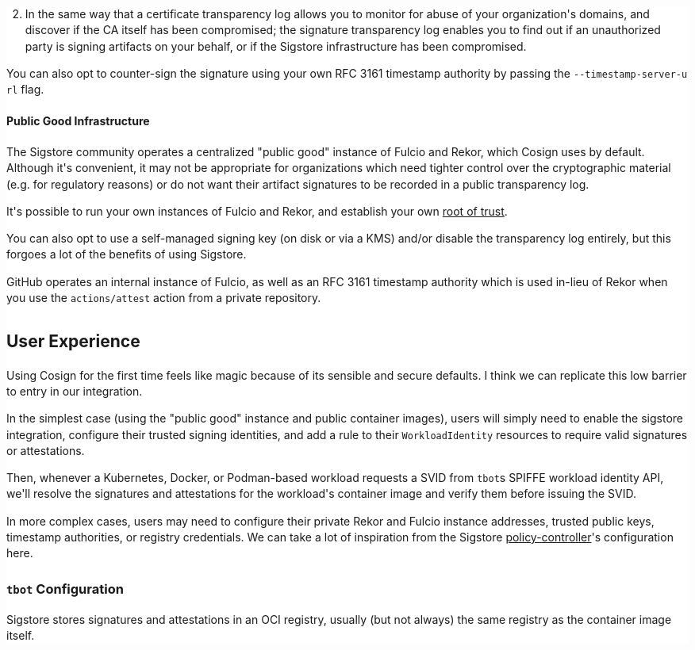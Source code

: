 2. In the same way that a certificate transparency log allows you to monitor for
   abuse of your organization's domains, and discover if the CA itself has been
   compromised; the signature transparency log enables you to find out if an
   unauthorized party is signing artifacts on your behalf, or if the Sigstore
   infrastructure has been compromised.

You can also opt to counter-sign the signature using your own RFC 3161 timestamp
authority by passing the `--timestamp-server-url` flag.

#### Public Good Infrastructure

The Sigstore community operates a centralized "public good" instance of Fulcio
and Rekor, which Cosign uses by default. Although it's convenient, it may not be
appropriate for organizations which need tighter control over the cryptographic
material (e.g. for regulatory reasons) or do not want their artifact signatures
to be recorded in a public transparency log.

It's possible to run your own instances of Fulcio and Rekor, and establish your
own [root of trust](https://blog.sigstore.dev/sigstore-bring-your-own-stuf-with-tuf-40febfd2badd/).

You can also opt to use a self-managed signing key (on disk or via a KMS) and/or
disable the transparency log entirely, but this forgoes a lot of the benefits of
using Sigstore.

GitHub operates an internal instance of Fulcio, as well as an RFC 3161 timestamp
authority which is used in-lieu of Rekor when you use the `actions/attest`
action from a private repository.

## User Experience

Using Cosign for the first time feels like magic because of its sensible and
secure defaults. I think we can replicate this low barrier to entry in our
integration.

In the simplest case (using the "public good" instance and public container
images), users will simply need to enable the sigstore integration, configure
their trusted signing identities, and add a rule to their `WorkloadIdentity`
resources to require valid signatures or attestations.

Then, whenever a Kubernetes, Docker, or Podman-based workload requests a SVID
from `tbot`s SPIFFE workload identity API, we'll resolve the signatures and
attestations for the workload's container image and verify them before issuing
the SVID.

In more complex cases, users may need to configure their private Rekor and
Fulcio instance addresses, trusted public keys, timestamp authorities, or
registry credentials. We can take a lot of inspiration from the Sigstore
[policy-controller](https://docs.sigstore.dev/policy-controller/overview/)'s
configuration here.

### `tbot` Configuration

Sigstore stores signatures and attestations in an OCI registry, usually (but not
always) the same registry as the container image itself.
